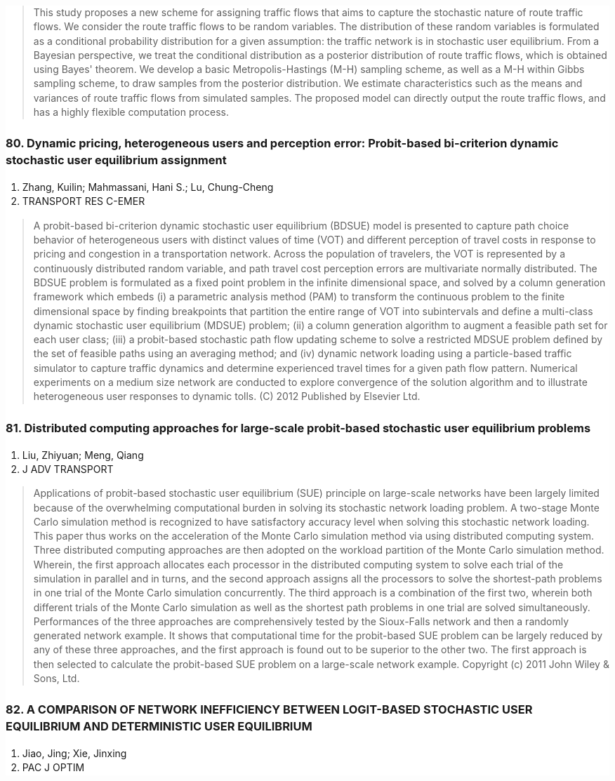 > This study proposes a new scheme for assigning traffic flows that aims to capture the stochastic nature of route traffic flows. We consider the route traffic flows to be random variables. The distribution of these random variables is formulated as a conditional probability distribution for a given assumption: the traffic network is in stochastic user equilibrium. From a Bayesian perspective, we treat the conditional distribution as a posterior distribution of route traffic flows, which is obtained using Bayes' theorem. We develop a basic Metropolis-Hastings (M-H) sampling scheme, as well as a M-H within Gibbs sampling scheme, to draw samples from the posterior distribution. We estimate characteristics such as the means and variances of route traffic flows from simulated samples. The proposed model can directly output the route traffic flows, and has a highly flexible computation process.
### 80. Dynamic pricing, heterogeneous users and perception error: Probit-based bi-criterion dynamic stochastic user equilibrium assignment
1. Zhang, Kuilin; Mahmassani, Hani S.; Lu, Chung-Cheng
2. TRANSPORT RES C-EMER
> A probit-based bi-criterion dynamic stochastic user equilibrium (BDSUE) model is presented to capture path choice behavior of heterogeneous users with distinct values of time (VOT) and different perception of travel costs in response to pricing and congestion in a transportation network. Across the population of travelers, the VOT is represented by a continuously distributed random variable, and path travel cost perception errors are multivariate normally distributed. The BDSUE problem is formulated as a fixed point problem in the infinite dimensional space, and solved by a column generation framework which embeds (i) a parametric analysis method (PAM) to transform the continuous problem to the finite dimensional space by finding breakpoints that partition the entire range of VOT into subintervals and define a multi-class dynamic stochastic user equilibrium (MDSUE) problem; (ii) a column generation algorithm to augment a feasible path set for each user class; (iii) a probit-based stochastic path flow updating scheme to solve a restricted MDSUE problem defined by the set of feasible paths using an averaging method; and (iv) dynamic network loading using a particle-based traffic simulator to capture traffic dynamics and determine experienced travel times for a given path flow pattern. Numerical experiments on a medium size network are conducted to explore convergence of the solution algorithm and to illustrate heterogeneous user responses to dynamic tolls. (C) 2012 Published by Elsevier Ltd.
### 81. Distributed computing approaches for large-scale probit-based stochastic user equilibrium problems
1. Liu, Zhiyuan; Meng, Qiang
2. J ADV TRANSPORT
> Applications of probit-based stochastic user equilibrium (SUE) principle on large-scale networks have been largely limited because of the overwhelming computational burden in solving its stochastic network loading problem. A two-stage Monte Carlo simulation method is recognized to have satisfactory accuracy level when solving this stochastic network loading. This paper thus works on the acceleration of the Monte Carlo simulation method via using distributed computing system. Three distributed computing approaches are then adopted on the workload partition of the Monte Carlo simulation method. Wherein, the first approach allocates each processor in the distributed computing system to solve each trial of the simulation in parallel and in turns, and the second approach assigns all the processors to solve the shortest-path problems in one trial of the Monte Carlo simulation concurrently. The third approach is a combination of the first two, wherein both different trials of the Monte Carlo simulation as well as the shortest path problems in one trial are solved simultaneously. Performances of the three approaches are comprehensively tested by the Sioux-Falls network and then a randomly generated network example. It shows that computational time for the probit-based SUE problem can be largely reduced by any of these three approaches, and the first approach is found out to be superior to the other two. The first approach is then selected to calculate the probit-based SUE problem on a large-scale network example. Copyright (c) 2011 John Wiley & Sons, Ltd.
### 82. A COMPARISON OF NETWORK INEFFICIENCY BETWEEN LOGIT-BASED STOCHASTIC USER EQUILIBRIUM AND DETERMINISTIC USER EQUILIBRIUM
1. Jiao, Jing; Xie, Jinxing
2. PAC J OPTIM